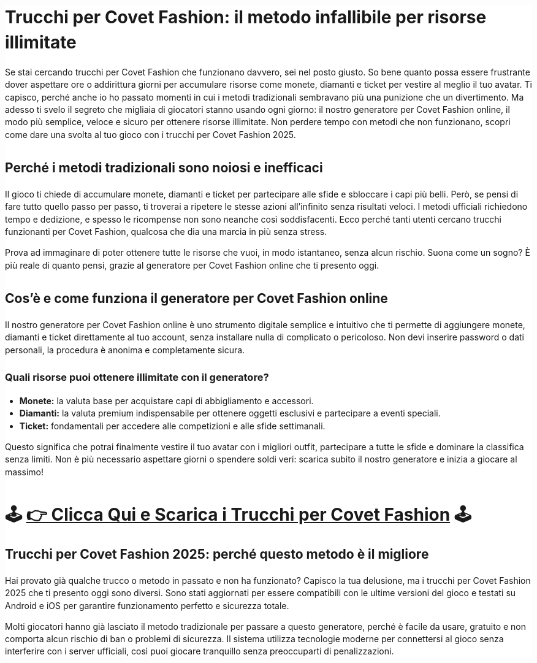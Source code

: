 <h1>Trucchi per Covet Fashion: il metodo infallibile per risorse illimitate</h1>

<p>Se stai cercando trucchi per Covet Fashion che funzionano davvero, sei nel posto giusto. So bene quanto possa essere frustrante dover aspettare ore o addirittura giorni per accumulare risorse come monete, diamanti e ticket per vestire al meglio il tuo avatar. Ti capisco, perché anche io ho passato momenti in cui i metodi tradizionali sembravano più una punizione che un divertimento. Ma adesso ti svelo il segreto che migliaia di giocatori stanno usando ogni giorno: il nostro generatore per Covet Fashion online, il modo più semplice, veloce e sicuro per ottenere risorse illimitate. Non perdere tempo con metodi che non funzionano, scopri come dare una svolta al tuo gioco con i trucchi per Covet Fashion 2025.</p>

<h2>Perché i metodi tradizionali sono noiosi e inefficaci</h2>

<p>Il gioco ti chiede di accumulare monete, diamanti e ticket per partecipare alle sfide e sbloccare i capi più belli. Però, se pensi di fare tutto quello passo per passo, ti troverai a ripetere le stesse azioni all’infinito senza risultati veloci. I metodi ufficiali richiedono tempo e dedizione, e spesso le ricompense non sono neanche così soddisfacenti. Ecco perché tanti utenti cercano trucchi funzionanti per Covet Fashion, qualcosa che dia una marcia in più senza stress.</p>

<p>Prova ad immaginare di poter ottenere tutte le risorse che vuoi, in modo istantaneo, senza alcun rischio. Suona come un sogno? È più reale di quanto pensi, grazie al generatore per Covet Fashion online che ti presento oggi.</p>

<h2>Cos’è e come funziona il generatore per Covet Fashion online</h2>

<p>Il nostro generatore per Covet Fashion online è uno strumento digitale semplice e intuitivo che ti permette di aggiungere monete, diamanti e ticket direttamente al tuo account, senza installare nulla di complicato o pericoloso. Non devi inserire password o dati personali, la procedura è anonima e completamente sicura.</p>

<h3>Quali risorse puoi ottenere illimitate con il generatore?</h3>
<ul>
  <li><strong>Monete:</strong> la valuta base per acquistare capi di abbigliamento e accessori.</li>
  <li><strong>Diamanti:</strong> la valuta premium indispensabile per ottenere oggetti esclusivi e partecipare a eventi speciali.</li>
  <li><strong>Ticket:</strong> fondamentali per accedere alle competizioni e alle sfide settimanali.</li>
</ul>

<p>Questo significa che potrai finalmente vestire il tuo avatar con i migliori outfit, partecipare a tutte le sfide e dominare la classifica senza limiti. Non è più necessario aspettare giorni o spendere soldi veri: scarica subito il nostro generatore e inizia a giocare al massimo!</p>

# 🕹️ **[👉 Clicca Qui e Scarica i Trucchi per Covet Fashion](https://tinyurl.com/GiornoGioco)** 🕹️

<h2>Trucchi per Covet Fashion 2025: perché questo metodo è il migliore</h2>

<p>Hai provato già qualche trucco o metodo in passato e non ha funzionato? Capisco la tua delusione, ma i trucchi per Covet Fashion 2025 che ti presento oggi sono diversi. Sono stati aggiornati per essere compatibili con le ultime versioni del gioco e testati su Android e iOS per garantire funzionamento perfetto e sicurezza totale.</p>

<p>Molti giocatori hanno già lasciato il metodo tradizionale per passare a questo generatore, perché è facile da usare, gratuito e non comporta alcun rischio di ban o problemi di sicurezza. Il sistema utilizza tecnologie moderne per connettersi al gioco senza interferire con i server ufficiali, così puoi giocare tranquillo senza preoccuparti di penalizzazioni.</p>

